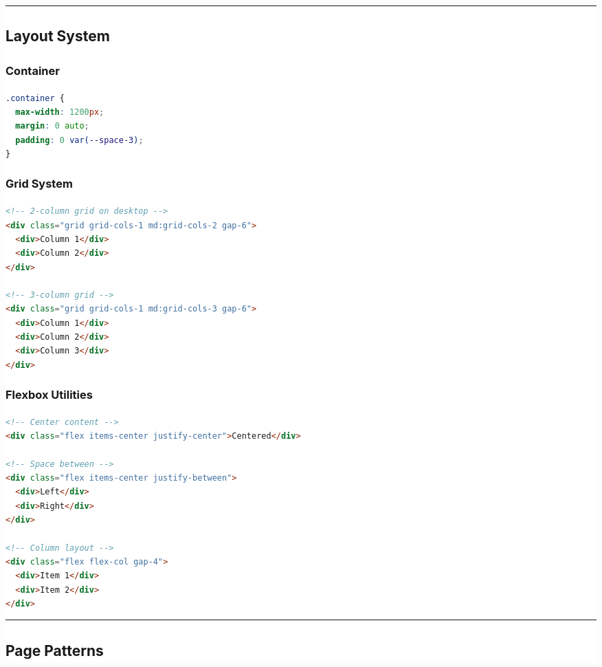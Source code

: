 
---

## Layout System

### Container
```css
.container {
  max-width: 1200px;
  margin: 0 auto;
  padding: 0 var(--space-3);
}
```

### Grid System
```html
<!-- 2-column grid on desktop -->
<div class="grid grid-cols-1 md:grid-cols-2 gap-6">
  <div>Column 1</div>
  <div>Column 2</div>
</div>

<!-- 3-column grid -->
<div class="grid grid-cols-1 md:grid-cols-3 gap-6">
  <div>Column 1</div>
  <div>Column 2</div>
  <div>Column 3</div>
</div>
```

### Flexbox Utilities
```html
<!-- Center content -->
<div class="flex items-center justify-center">Centered</div>

<!-- Space between -->
<div class="flex items-center justify-between">
  <div>Left</div>
  <div>Right</div>
</div>

<!-- Column layout -->
<div class="flex flex-col gap-4">
  <div>Item 1</div>
  <div>Item 2</div>
</div>
```

---

## Page Patterns
